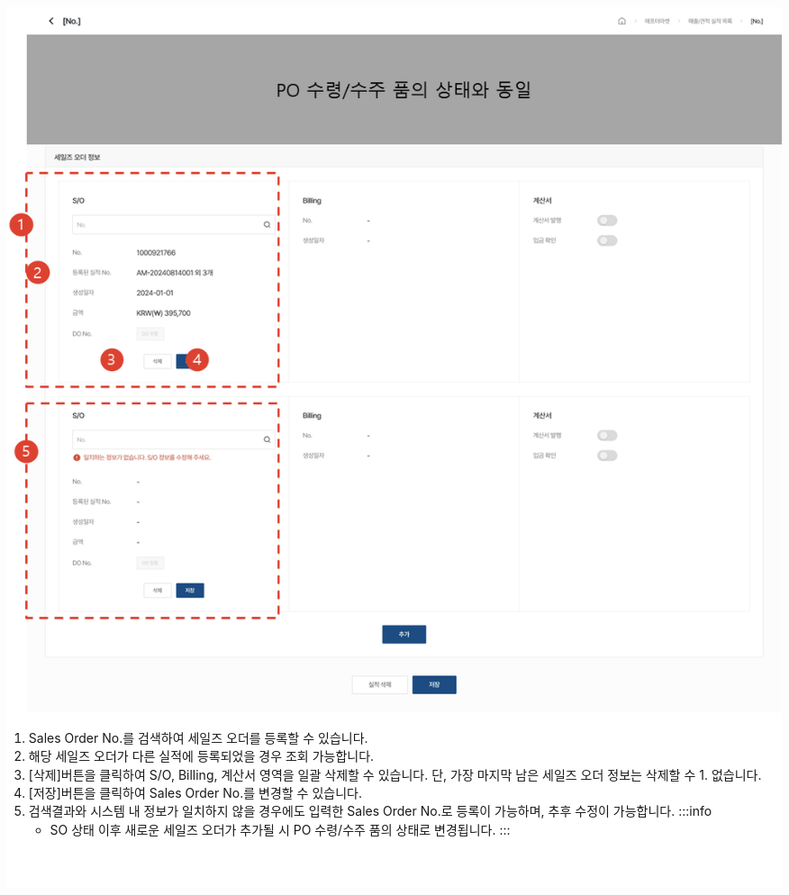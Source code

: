 ![006](./img/006.png)
1. Sales Order No.를 검색하여 세일즈 오더를 등록할 수 있습니다.
1. 해당 세일즈 오더가 다른 실적에 등록되었을 경우 조회 가능합니다.
1. [삭제]버튼을 클릭하여 S/O, Billing, 계산서 영역을 일괄 삭제할 수 있습니다. 단, 가장 마지막 남은 세일즈 오더 정보는 삭제할 수 1. 없습니다.
1. [저장]버튼을 클릭하여 Sales Order No.를 변경할 수 있습니다.
1. 검색결과와 시스템 내 정보가 일치하지 않을 경우에도 입력한 Sales Order No.로 등록이 가능하며, 추후 수정이 가능합니다.
    :::info
    - SO 상태 이후 새로운 세일즈 오더가 추가될 시 PO 수령/수주 품의 상태로 변경됩니다. 
    :::
<br/>
<br/>
